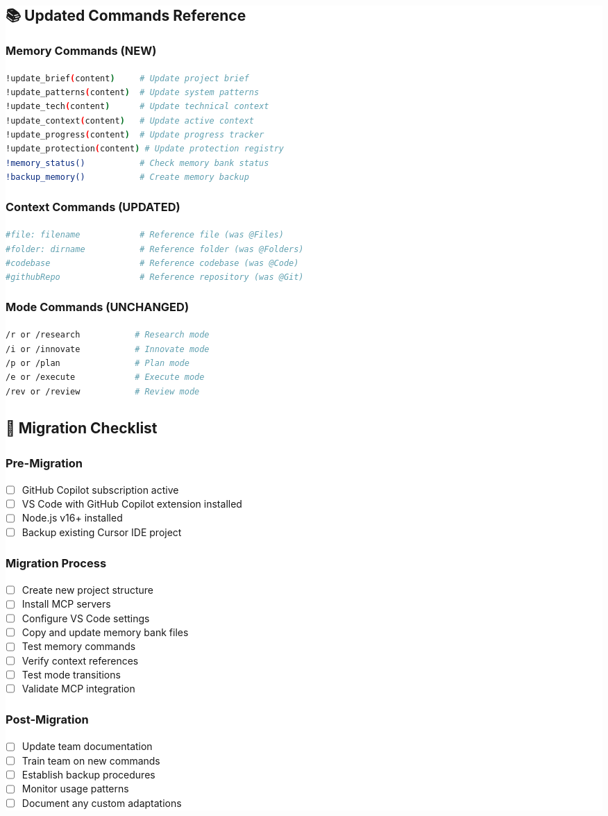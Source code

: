## 📚 Updated Commands Reference

### Memory Commands (NEW)
```bash
!update_brief(content)     # Update project brief
!update_patterns(content)  # Update system patterns
!update_tech(content)      # Update technical context
!update_context(content)   # Update active context
!update_progress(content)  # Update progress tracker
!update_protection(content) # Update protection registry
!memory_status()           # Check memory bank status
!backup_memory()           # Create memory backup
```

### Context Commands (UPDATED)
```bash
#file: filename            # Reference file (was @Files)
#folder: dirname           # Reference folder (was @Folders)
#codebase                  # Reference codebase (was @Code)
#githubRepo                # Reference repository (was @Git)
```

### Mode Commands (UNCHANGED)
```bash
/r or /research           # Research mode
/i or /innovate           # Innovate mode
/p or /plan               # Plan mode
/e or /execute            # Execute mode
/rev or /review           # Review mode
```

## 🎯 Migration Checklist

### Pre-Migration
- [ ] GitHub Copilot subscription active
- [ ] VS Code with GitHub Copilot extension installed
- [ ] Node.js v16+ installed
- [ ] Backup existing Cursor IDE project

### Migration Process
- [ ] Create new project structure
- [ ] Install MCP servers
- [ ] Configure VS Code settings
- [ ] Copy and update memory bank files
- [ ] Test memory commands
- [ ] Verify context references
- [ ] Test mode transitions
- [ ] Validate MCP integration

### Post-Migration
- [ ] Update team documentation
- [ ] Train team on new commands
- [ ] Establish backup procedures
- [ ] Monitor usage patterns
- [ ] Document any custom adaptations
